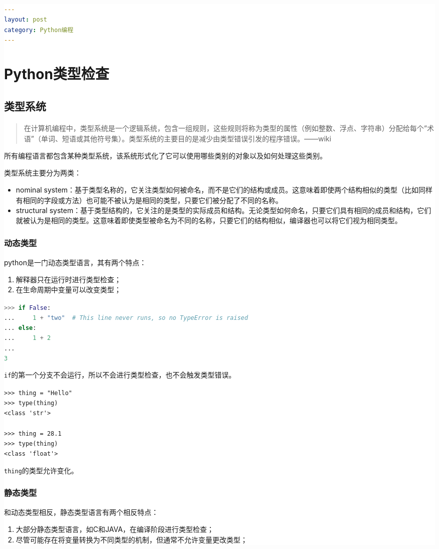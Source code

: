 ```yaml
---
layout: post
category: Python编程
---
```


# Python类型检查
## 类型系统
> 在计算机编程中，类型系统是一个逻辑系统，包含一组规则，这些规则将称为类型的属性（例如整数、浮点、字符串）分配给每个“术语”（单词、短语或其他符号集）。类型系统的主要目的是减少由类型错误引发的程序错误。——wiki

所有编程语言都包含某种类型系统，该系统形式化了它可以使用哪些类别的对象以及如何处理这些类别。

类型系统主要分为两类：

* nominal system：基于类型名称的，它关注类型如何被命名，而不是它们的结构或成员。这意味着即使两个结构相似的类型（比如同样有相同的字段或方法）也可能不被认为是相同的类型，只要它们被分配了不同的名称。
* structural system：基于类型结构的，它关注的是类型的实际成员和结构。无论类型如何命名，只要它们具有相同的成员和结构，它们就被认为是相同的类型。这意味着即使类型被命名为不同的名称，只要它们的结构相似，编译器也可以将它们视为相同类型。

### 动态类型
python是一门动态类型语言，其有两个特点：

1. 解释器只在运行时进行类型检查；
2. 在生命周期中变量可以改变类型；

```python
>>> if False:
...     1 + "two"  # This line never runs, so no TypeError is raised
... else:
...     1 + 2
...
3
```
`if`的第一个分支不会运行，所以不会进行类型检查，也不会触发类型错误。

```Plain Text
>>> thing = "Hello"
>>> type(thing)
<class 'str'>

>>> thing = 28.1
>>> type(thing)
<class 'float'>
```
`thing`的类型允许变化。

### 静态类型
和动态类型相反，静态类型语言有两个相反特点：

1. 大部分静态类型语言，如C和JAVA，在编译阶段进行类型检查；
2. 尽管可能存在将变量转换为不同类型的机制，但通常不允许变量更改类型；
